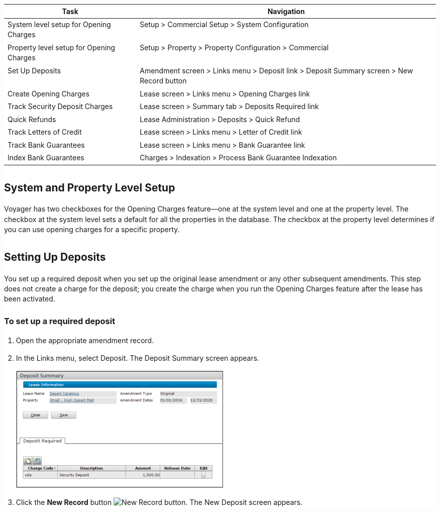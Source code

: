 | Task                                     | Navigation                                                                                |
| ---------------------------------------- | ----------------------------------------------------------------------------------------- |
| System level setup for Opening Charges   | Setup > Commercial Setup > System Configuration                                           |
| Property level setup for Opening Charges | Setup > Property > Property Configuration > Commercial                                    |
| Set Up Deposits                          | Amendment screen > Links menu > Deposit link > Deposit Summary screen > New Record button |
| Create Opening Charges                   | Lease screen > Links menu > Opening Charges link                                          |
| Track Security Deposit Charges           | Lease screen > Summary tab > Deposits Required link                                       |
| Quick Refunds                            | Lease Administration > Deposits > Quick Refund                                            |
| Track Letters of Credit                  | Lease screen > Links menu > Letter of Credit link                                         |
| Track Bank Guarantees                    | Lease screen > Links menu > Bank Guarantee link                                           |
| Index Bank Guarantees                    | Charges > Indexation > Process Bank Guarantee Indexation                                  |

## System and Property Level Setup

Voyager has two checkboxes for the Opening Charges feature—one at the system level and one at the property level. The checkbox at the system level sets a default for all the properties in the database. The checkbox at the property level determines if you can use opening charges for a specific property.

## Setting Up Deposits

You set up a required deposit when you set up the original lease amendment or any other subsequent amendments. This step does not create a charge for the deposit; you create the charge when you run the Opening Charges feature after the lease has been activated.

### To set up a required deposit

1. Open the appropriate amendment record.
2. In the Links menu, select Deposit. The Deposit Summary screen appears.

   ![Deposit Summary screen](images/move_in.11.07.1.png)

3. Click the **New Record** button ![New Record button](images/move_in.11.07.2.png). The New Deposit screen appears.
